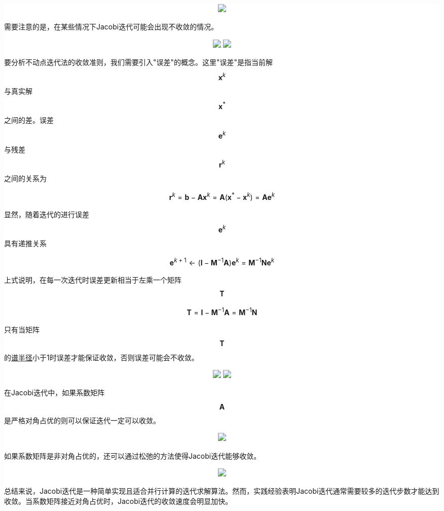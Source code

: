 <div align=center>
<img src="https://search.pstatic.net/common?src=https://i.imgur.com/gAHtQpS.png" width="100%">
</div>

需要注意的是，在某些情况下Jacobi迭代可能会出现不收敛的情况。

<div align=center>
<img src="https://search.pstatic.net/common?src=https://i.imgur.com/MMyen8l.png" width="100%">
<img src="https://search.pstatic.net/common?src=https://i.imgur.com/eGUtxaa.png" width="100%">
</div>

要分析不动点迭代法的收敛准则，我们需要引入"误差"的概念。这里"误差"是指当前解$$\boldsymbol{x}^k$$与真实解$$\boldsymbol{x}^*$$之间的差。误差$$\boldsymbol{e}^k$$与残差$$\boldsymbol{r}^k$$之间的关系为

$$
\boldsymbol{r}^k = \mathbf{b} - \mathbf{A} \boldsymbol{x}^k = \mathbf{A} (\boldsymbol{x}^* - \boldsymbol{x}^k) = \mathbf{A} \boldsymbol{e}^k
$$

显然，随着迭代的进行误差$$\boldsymbol{e}^k$$具有递推关系

$$
\boldsymbol{e}^{k+1} \leftarrow (\mathbf{I} - \mathbf{M}^{-1} \mathbf{A}) \boldsymbol{e}^k = \mathbf{M}^{-1} \mathbf{N} \boldsymbol{e}^k
$$

上式说明，在每一次迭代时误差更新相当于左乘一个矩阵$$\mathbf{T}$$

$$
\mathbf{T} = \mathbf{I} - \mathbf{M}^{-1} \mathbf{A} = \mathbf{M}^{-1} \mathbf{N}
$$

只有当矩阵$$\mathbf{T}$$的[谱半径](https://en.wikipedia.org/wiki/Spectral_radius)小于1时误差才能保证收敛，否则误差可能会不收敛。

<div align=center>
<img src="https://search.pstatic.net/common?src=https://i.imgur.com/pr5Jexx.png" width="100%">
<img src="https://search.pstatic.net/common?src=https://i.imgur.com/heYQMed.png" width="100%">
</div>

在Jacobi迭代中，如果系数矩阵$$\mathbf{A}$$是严格对角占优的则可以保证迭代一定可以收敛。

<div align=center>
<img src="https://search.pstatic.net/common?src=https://i.imgur.com/N9cgJ7b.png" width="100%">
</div>

如果系数矩阵是非对角占优的，还可以通过松弛的方法使得Jacobi迭代能够收敛。

<div align=center>
<img src="https://search.pstatic.net/common?src=https://i.imgur.com/UYPMyty.png" width="100%">
</div>

总结来说，Jacobi迭代是一种简单实现且适合并行计算的迭代求解算法。然而，实践经验表明Jacobi迭代通常需要较多的迭代步数才能达到收敛。当系数矩阵接近对角占优时，Jacobi迭代的收敛速度会明显加快。
